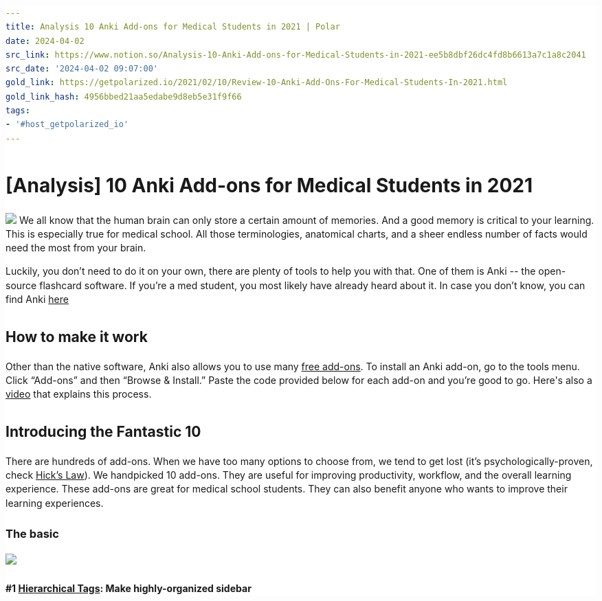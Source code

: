 ```yaml
---
title: Analysis 10 Anki Add-ons for Medical Students in 2021 | Polar
date: 2024-04-02
src_link: https://www.notion.so/Analysis-10-Anki-Add-ons-for-Medical-Students-in-2021-ee5b8dbf26dc4fd8b6613a7c1a8c2041
src_date: '2024-04-02 09:07:00'
gold_link: https://getpolarized.io/2021/02/10/Review-10-Anki-Add-Ons-For-Medical-Students-In-2021.html
gold_link_hash: 4956bbed21aa5edabe9d8eb5e31f9f66
tags:
- '#host_getpolarized_io'
---
```


[Analysis] 10 Anki Add-ons for Medical Students in 2021
=======================================================


![](https://i.imgur.com/gbTLiPD.png)
We all know that the human brain can only store a certain amount of memories. And a good memory is critical to your learning. This is especially true for medical school. All those terminologies, anatomical charts, and a sheer endless number of facts would need the most from your brain.


Luckily, you don’t need to do it on your own, there are plenty of tools to help you with that. One of them is Anki -- the open-source flashcard software. If you’re a med student, you most likely have already heard about it. In case you don’t know, you can find Anki [here](https://ankiweb.net/shared/addons/2.1)


How to make it work
-------------------


Other than the native software, Anki also allows you to use many [free add-ons](https://ankiweb.net/shared/addons/2.1). To install an Anki add-on, go to the tools menu. Click “Add-ons” and then “Browse & Install.” Paste the code provided below for each add-on and you’re good to go. Here's also a [video](https://www.youtube.com/watch?v=saVJN5-_JDM) that explains this process.


Introducing the Fantastic 10
----------------------------


There are hundreds of add-ons. When we have too many options to choose from, we tend to get lost (it’s psychologically-proven, check [Hick’s Law](https://en.wikipedia.org/wiki/Hick%27s_law)). We handpicked 10 add-ons. They are useful for improving productivity, workflow, and the overall learning experience. These add-ons are great for medical school students. They can also benefit anyone who wants to improve their learning experiences.


### The basic


![](https://i.imgur.com/iN5XyMp.png)
#### #1 [Hierarchical Tags](https://ankiweb.net/shared/info/594329229): Make highly-organized sidebar
